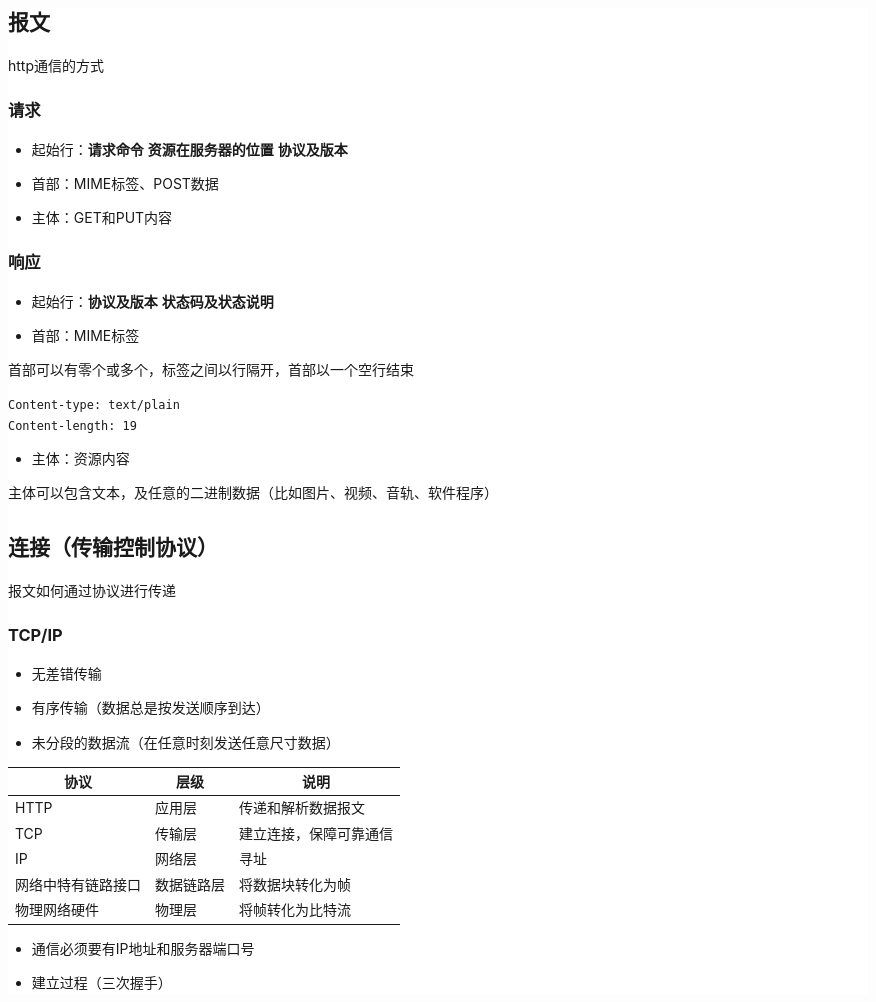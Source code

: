 ## 报文

http通信的方式

### 请求

* 起始行：**请求命令** **资源在服务器的位置** **协议及版本**

* 首部：MIME标签、POST数据

* 主体：GET和PUT内容

### 响应

* 起始行：**协议及版本** **状态码及状态说明**

* 首部：MIME标签

首部可以有零个或多个，标签之间以行隔开，首部以一个空行结束

```
Content-type: text/plain
Content-length: 19

```

* 主体：资源内容

主体可以包含文本，及任意的二进制数据（比如图片、视频、音轨、软件程序）

## 连接（传输控制协议）

报文如何通过协议进行传递

### TCP/IP

* 无差错传输

* 有序传输（数据总是按发送顺序到达）

* 未分段的数据流（在任意时刻发送任意尺寸数据）

| 协议  | 层级 | 说明 |
| ----- | -----| ------ |
| HTTP | 应用层 | 传递和解析数据报文 |
| TCP | 传输层 | 建立连接，保障可靠通信 |
| IP | 网络层 | 寻址 |
| 网络中特有链路接口 | 数据链路层 | 将数据块转化为帧|
| 物理网络硬件 | 物理层 | 将帧转化为比特流 |

* 通信必须要有IP地址和服务器端口号

* 建立过程（三次握手）
